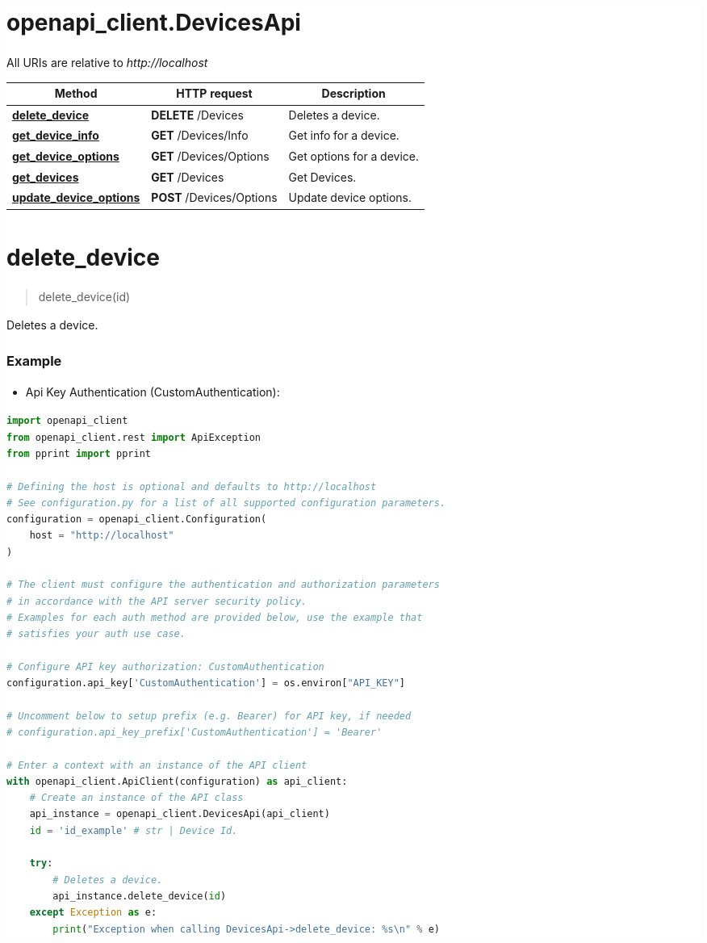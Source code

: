 # openapi_client.DevicesApi

All URIs are relative to *http://localhost*

Method | HTTP request | Description
------------- | ------------- | -------------
[**delete_device**](DevicesApi.md#delete_device) | **DELETE** /Devices | Deletes a device.
[**get_device_info**](DevicesApi.md#get_device_info) | **GET** /Devices/Info | Get info for a device.
[**get_device_options**](DevicesApi.md#get_device_options) | **GET** /Devices/Options | Get options for a device.
[**get_devices**](DevicesApi.md#get_devices) | **GET** /Devices | Get Devices.
[**update_device_options**](DevicesApi.md#update_device_options) | **POST** /Devices/Options | Update device options.


# **delete_device**
> delete_device(id)

Deletes a device.

### Example

* Api Key Authentication (CustomAuthentication):

```python
import openapi_client
from openapi_client.rest import ApiException
from pprint import pprint

# Defining the host is optional and defaults to http://localhost
# See configuration.py for a list of all supported configuration parameters.
configuration = openapi_client.Configuration(
    host = "http://localhost"
)

# The client must configure the authentication and authorization parameters
# in accordance with the API server security policy.
# Examples for each auth method are provided below, use the example that
# satisfies your auth use case.

# Configure API key authorization: CustomAuthentication
configuration.api_key['CustomAuthentication'] = os.environ["API_KEY"]

# Uncomment below to setup prefix (e.g. Bearer) for API key, if needed
# configuration.api_key_prefix['CustomAuthentication'] = 'Bearer'

# Enter a context with an instance of the API client
with openapi_client.ApiClient(configuration) as api_client:
    # Create an instance of the API class
    api_instance = openapi_client.DevicesApi(api_client)
    id = 'id_example' # str | Device Id.

    try:
        # Deletes a device.
        api_instance.delete_device(id)
    except Exception as e:
        print("Exception when calling DevicesApi->delete_device: %s\n" % e)
```
